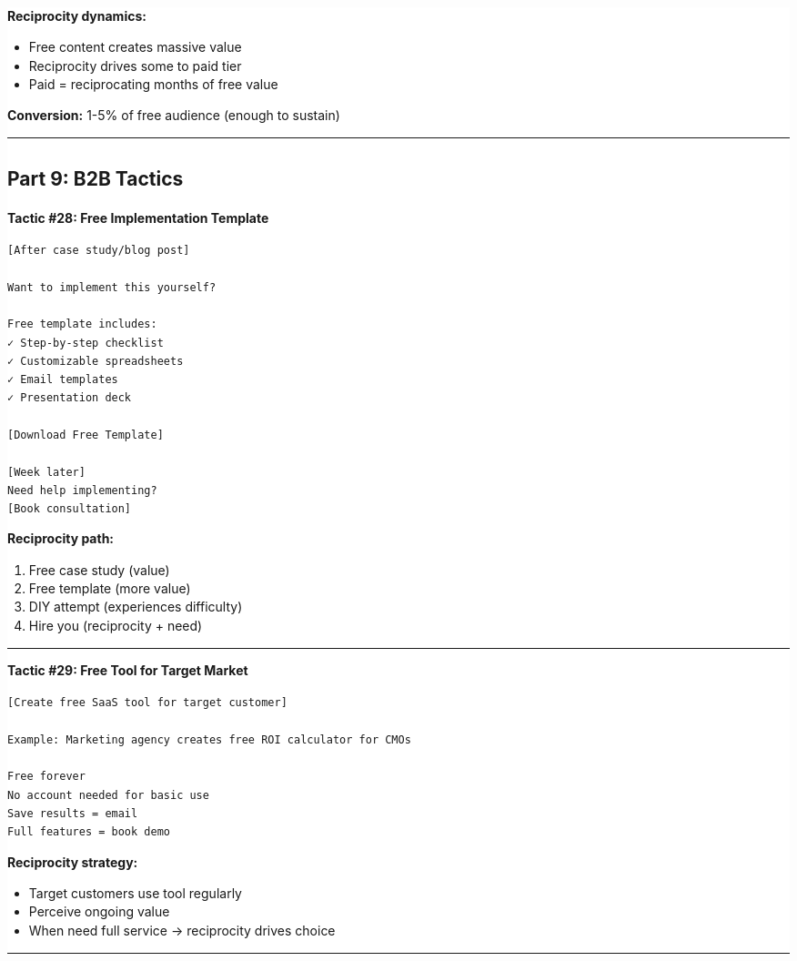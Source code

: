 **Reciprocity dynamics:**
- Free content creates massive value
- Reciprocity drives some to paid tier
- Paid = reciprocating months of free value

**Conversion:** 1-5% of free audience (enough to sustain)

---

## Part 9: B2B Tactics

**Tactic #28: Free Implementation Template**
```
[After case study/blog post]

Want to implement this yourself?

Free template includes:
✓ Step-by-step checklist
✓ Customizable spreadsheets
✓ Email templates
✓ Presentation deck

[Download Free Template]

[Week later]
Need help implementing?
[Book consultation]
```

**Reciprocity path:**
1. Free case study (value)
2. Free template (more value)
3. DIY attempt (experiences difficulty)
4. Hire you (reciprocity + need)

---

**Tactic #29: Free Tool for Target Market**
```
[Create free SaaS tool for target customer]

Example: Marketing agency creates free ROI calculator for CMOs

Free forever
No account needed for basic use
Save results = email
Full features = book demo

```

**Reciprocity strategy:**
- Target customers use tool regularly
- Perceive ongoing value
- When need full service → reciprocity drives choice

---